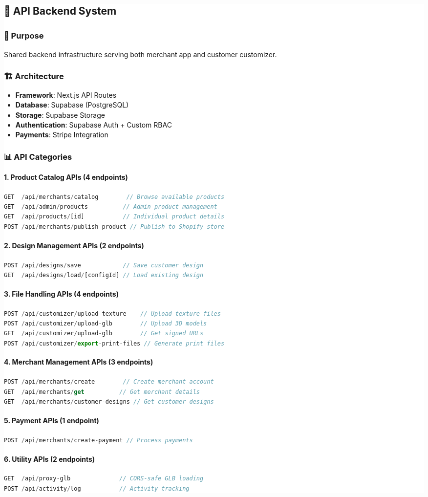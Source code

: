 
## 🔧 **API Backend System**

### **🎯 Purpose**
Shared backend infrastructure serving both merchant app and customer customizer.

### **🏗️ Architecture**
- **Framework**: Next.js API Routes
- **Database**: Supabase (PostgreSQL)
- **Storage**: Supabase Storage
- **Authentication**: Supabase Auth + Custom RBAC
- **Payments**: Stripe Integration

### **📊 API Categories**

#### **1. Product Catalog APIs (4 endpoints)**
```typescript
GET  /api/merchants/catalog        // Browse available products
GET  /api/admin/products          // Admin product management  
GET  /api/products/[id]           // Individual product details
POST /api/merchants/publish-product // Publish to Shopify store
```

#### **2. Design Management APIs (2 endpoints)**
```typescript
POST /api/designs/save            // Save customer design
GET  /api/designs/load/[configId] // Load existing design
```

#### **3. File Handling APIs (4 endpoints)**
```typescript
POST /api/customizer/upload-texture    // Upload texture files
POST /api/customizer/upload-glb        // Upload 3D models
GET  /api/customizer/upload-glb        // Get signed URLs
POST /api/customizer/export-print-files // Generate print files
```

#### **4. Merchant Management APIs (3 endpoints)**
```typescript
POST /api/merchants/create        // Create merchant account
GET  /api/merchants/get          // Get merchant details
GET  /api/merchants/customer-designs // Get customer designs
```

#### **5. Payment APIs (1 endpoint)**
```typescript
POST /api/merchants/create-payment // Process payments
```

#### **6. Utility APIs (2 endpoints)**
```typescript
GET  /api/proxy-glb              // CORS-safe GLB loading
POST /api/activity/log           // Activity tracking
```
